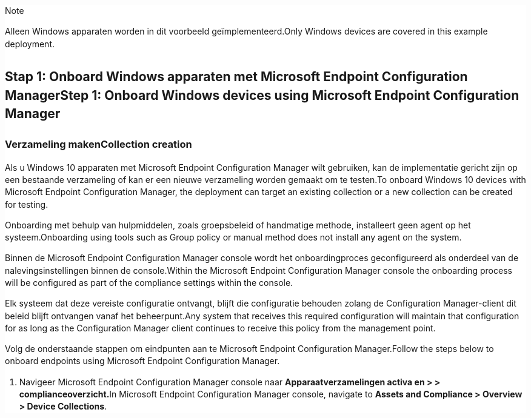 >[!NOTE]
><span data-ttu-id="06c33-122">Alleen Windows apparaten worden in dit voorbeeld geïmplementeerd.</span><span class="sxs-lookup"><span data-stu-id="06c33-122">Only Windows devices are covered in this example deployment.</span></span> 



## <a name="step-1-onboard-windows-devices-using-microsoft-endpoint-configuration-manager"></a><span data-ttu-id="06c33-123">Stap 1: Onboard Windows apparaten met Microsoft Endpoint Configuration Manager</span><span class="sxs-lookup"><span data-stu-id="06c33-123">Step 1: Onboard Windows devices using Microsoft Endpoint Configuration Manager</span></span>

### <a name="collection-creation"></a><span data-ttu-id="06c33-124">Verzameling maken</span><span class="sxs-lookup"><span data-stu-id="06c33-124">Collection creation</span></span>
<span data-ttu-id="06c33-125">Als u Windows 10 apparaten met Microsoft Endpoint Configuration Manager wilt gebruiken, kan de implementatie gericht zijn op een bestaande verzameling of kan er een nieuwe verzameling worden gemaakt om te testen.</span><span class="sxs-lookup"><span data-stu-id="06c33-125">To onboard Windows 10 devices with Microsoft Endpoint Configuration Manager, the deployment can target an existing collection or a new collection can be created for testing.</span></span> 

<span data-ttu-id="06c33-126">Onboarding met behulp van hulpmiddelen, zoals groepsbeleid of handmatige methode, installeert geen agent op het systeem.</span><span class="sxs-lookup"><span data-stu-id="06c33-126">Onboarding using tools such as Group policy or manual method does not install any agent on the system.</span></span> 

<span data-ttu-id="06c33-127">Binnen de Microsoft Endpoint Configuration Manager console wordt het onboardingproces geconfigureerd als onderdeel van de nalevingsinstellingen binnen de console.</span><span class="sxs-lookup"><span data-stu-id="06c33-127">Within the Microsoft Endpoint Configuration Manager console the onboarding process will be configured as part of the compliance settings within the console.</span></span>

<span data-ttu-id="06c33-128">Elk systeem dat deze vereiste configuratie ontvangt, blijft die configuratie behouden zolang de Configuration Manager-client dit beleid blijft ontvangen vanaf het beheerpunt.</span><span class="sxs-lookup"><span data-stu-id="06c33-128">Any system that receives this required configuration will maintain that configuration for as long as the Configuration Manager client continues to receive this policy from the management point.</span></span> 

<span data-ttu-id="06c33-129">Volg de onderstaande stappen om eindpunten aan te Microsoft Endpoint Configuration Manager.</span><span class="sxs-lookup"><span data-stu-id="06c33-129">Follow the steps below to onboard endpoints using Microsoft Endpoint Configuration Manager.</span></span>

1. <span data-ttu-id="06c33-130">Navigeer Microsoft Endpoint Configuration Manager console naar **Apparaatverzamelingen activa en \> \> complianceoverzicht.**</span><span class="sxs-lookup"><span data-stu-id="06c33-130">In Microsoft Endpoint Configuration Manager console, navigate to **Assets and Compliance \> Overview \> Device Collections**.</span></span>            
